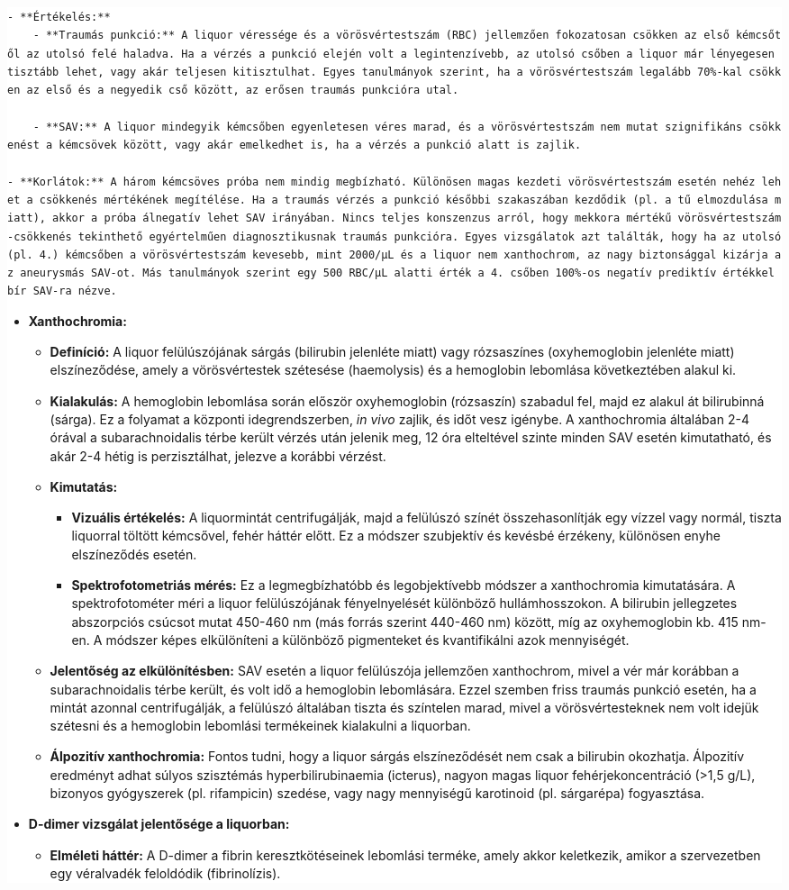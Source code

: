     - **Értékelés:**
        - **Traumás punkció:** A liquor véressége és a vörösvértestszám (RBC) jellemzően fokozatosan csökken az első kémcsőtől az utolsó felé haladva. Ha a vérzés a punkció elején volt a legintenzívebb, az utolsó csőben a liquor már lényegesen tisztább lehet, vagy akár teljesen kitisztulhat. Egyes tanulmányok szerint, ha a vörösvértestszám legalább 70%-kal csökken az első és a negyedik cső között, az erősen traumás punkcióra utal.  
            
        - **SAV:** A liquor mindegyik kémcsőben egyenletesen véres marad, és a vörösvértestszám nem mutat szignifikáns csökkenést a kémcsövek között, vagy akár emelkedhet is, ha a vérzés a punkció alatt is zajlik.  
            
    - **Korlátok:** A három kémcsöves próba nem mindig megbízható. Különösen magas kezdeti vörösvértestszám esetén nehéz lehet a csökkenés mértékének megítélése. Ha a traumás vérzés a punkció későbbi szakaszában kezdődik (pl. a tű elmozdulása miatt), akkor a próba álnegatív lehet SAV irányában. Nincs teljes konszenzus arról, hogy mekkora mértékű vörösvértestszám-csökkenés tekinthető egyértelműen diagnosztikusnak traumás punkcióra. Egyes vizsgálatok azt találták, hogy ha az utolsó (pl. 4.) kémcsőben a vörösvértestszám kevesebb, mint 2000/µL és a liquor nem xanthochrom, az nagy biztonsággal kizárja az aneurysmás SAV-ot. Más tanulmányok szerint egy 500 RBC/µL alatti érték a 4. csőben 100%-os negatív prediktív értékkel bír SAV-ra nézve.  
        
- **Xanthochromia:**
    - **Definíció:** A liquor felülúszójának sárgás (bilirubin jelenléte miatt) vagy rózsaszínes (oxyhemoglobin jelenléte miatt) elszíneződése, amely a vörösvértestek szétesése (haemolysis) és a hemoglobin lebomlása következtében alakul ki.  
        
    - **Kialakulás:** A hemoglobin lebomlása során először oxyhemoglobin (rózsaszín) szabadul fel, majd ez alakul át bilirubinná (sárga). Ez a folyamat a központi idegrendszerben, _in vivo_ zajlik, és időt vesz igénybe. A xanthochromia általában 2-4 órával a subarachnoidalis térbe került vérzés után jelenik meg, 12 óra elteltével szinte minden SAV esetén kimutatható, és akár 2-4 hétig is perzisztálhat, jelezve a korábbi vérzést.  
        
    - **Kimutatás:**
        - **Vizuális értékelés:** A liquormintát centrifugálják, majd a felülúszó színét összehasonlítják egy vízzel vagy normál, tiszta liquorral töltött kémcsővel, fehér háttér előtt. Ez a módszer szubjektív és kevésbé érzékeny, különösen enyhe elszíneződés esetén.  
            
        - **Spektrofotometriás mérés:** Ez a legmegbízhatóbb és legobjektívebb módszer a xanthochromia kimutatására. A spektrofotométer méri a liquor felülúszójának fényelnyelését különböző hullámhosszokon. A bilirubin jellegzetes abszorpciós csúcsot mutat 450-460 nm (más forrás szerint 440-460 nm) között, míg az oxyhemoglobin kb. 415 nm-en. A módszer képes elkülöníteni a különböző pigmenteket és kvantifikálni azok mennyiségét.  
            
    - **Jelentőség az elkülönítésben:** SAV esetén a liquor felülúszója jellemzően xanthochrom, mivel a vér már korábban a subarachnoidalis térbe került, és volt idő a hemoglobin lebomlására. Ezzel szemben friss traumás punkció esetén, ha a mintát azonnal centrifugálják, a felülúszó általában tiszta és színtelen marad, mivel a vörösvértesteknek nem volt idejük szétesni és a hemoglobin lebomlási termékeinek kialakulni a liquorban.  
        
    - **Álpozitív xanthochromia:** Fontos tudni, hogy a liquor sárgás elszíneződését nem csak a bilirubin okozhatja. Álpozitív eredményt adhat súlyos szisztémás hyperbilirubinaemia (icterus), nagyon magas liquor fehérjekoncentráció (>1,5 g/L), bizonyos gyógyszerek (pl. rifampicin) szedése, vagy nagy mennyiségű karotinoid (pl. sárgarépa) fogyasztása.  
        
- **D-dimer vizsgálat jelentősége a liquorban:**
    - **Elméleti háttér:** A D-dimer a fibrin keresztkötéseinek lebomlási terméke, amely akkor keletkezik, amikor a szervezetben egy véralvadék feloldódik (fibrinolízis).  
        